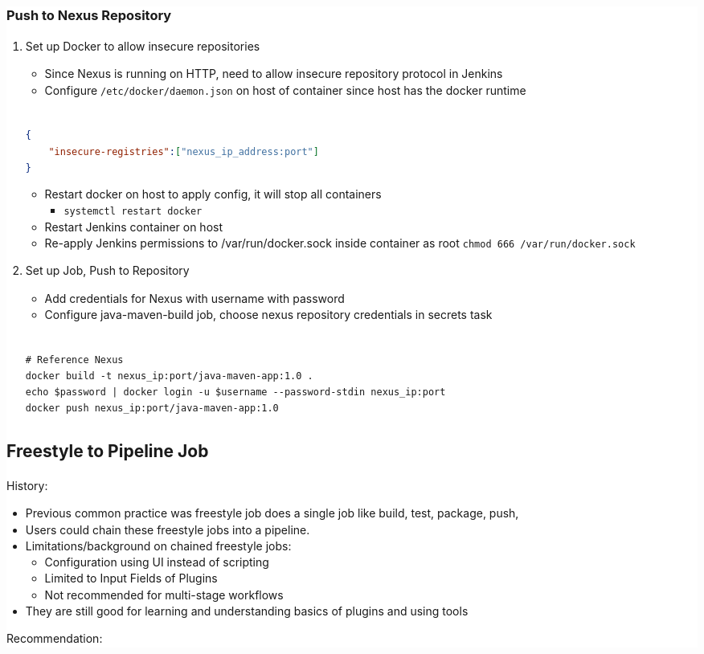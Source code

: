 ### Push to Nexus Repository

1.  Set up Docker to allow insecure repositories

    - Since Nexus is running on HTTP, need to allow insecure repository
      protocol in Jenkins
    - Configure `/etc/docker/daemon.json` on host of container since
      host has the docker runtime

    ``` json

    {
        "insecure-registries":["nexus_ip_address:port"]
    }

    ```

    - Restart docker on host to apply config, it will stop all
      containers
      - `systemctl restart docker`
    - Restart Jenkins container on host
    - Re-apply Jenkins permissions to /var/run/docker.sock inside
      container as root `chmod 666 /var/run/docker.sock`

2.  Set up Job, Push to Repository

    - Add credentials for Nexus with username with password
    - Configure java-maven-build job, choose nexus repository
      credentials in secrets task

    ``` shell

    # Reference Nexus
    docker build -t nexus_ip:port/java-maven-app:1.0 .
    echo $password | docker login -u $username --password-stdin nexus_ip:port
    docker push nexus_ip:port/java-maven-app:1.0

    ```

## Freestyle to Pipeline Job

History:

- Previous common practice was freestyle job does a single job like
  build, test, package, push,
- Users could chain these freestyle jobs into a pipeline.
- Limitations/background on chained freestyle jobs:
  - Configuration using UI instead of scripting
  - Limited to Input Fields of Plugins
  - Not recommended for multi-stage workflows
- They are still good for learning and understanding basics of plugins
  and using tools

Recommendation:

